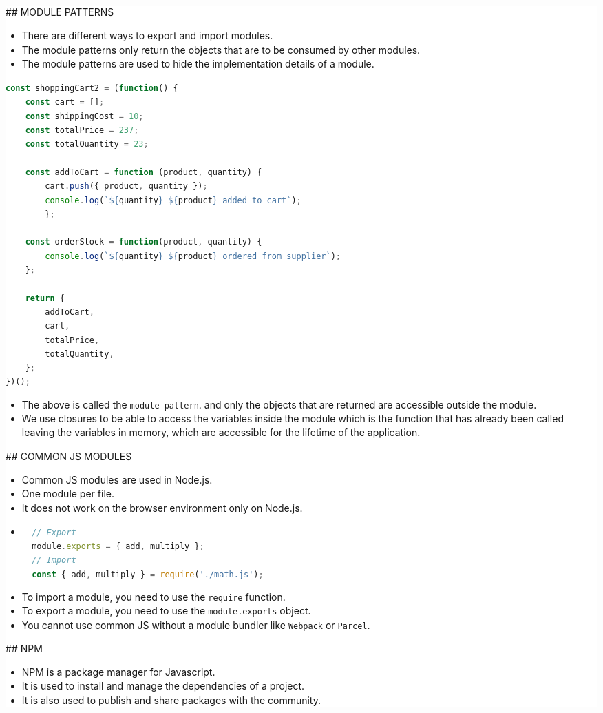 ## MODULE PATTERNS
- There are different ways to export and import modules.
- The module patterns only return the objects that are to be consumed by other modules.
- The module patterns are used to hide the implementation details of a module.

```javascript
const shoppingCart2 = (function() {
    const cart = [];
    const shippingCost = 10;
    const totalPrice = 237;
    const totalQuantity = 23;

    const addToCart = function (product, quantity) {
        cart.push({ product, quantity });
        console.log(`${quantity} ${product} added to cart`);
        };

    const orderStock = function(product, quantity) {
        console.log(`${quantity} ${product} ordered from supplier`);
    };

    return {
        addToCart,
        cart,
        totalPrice,
        totalQuantity,
    };
})();
```

- The above is called the ```module pattern```. and only the objects that are returned are accessible outside the module.
- We use closures to be able to access the variables inside the module which is the function that has already been called leaving the variables in memory, which are accessible for the lifetime of the application.


## COMMON JS MODULES
- Common JS modules are used in Node.js.
- One module per file.
- It does not work on the browser environment only on Node.js.
- ```javascript
    // Export
    module.exports = { add, multiply };
    // Import
    const { add, multiply } = require('./math.js');
    ```
- To import a module, you need to use the ```require``` function.
- To export a module, you need to use the ```module.exports``` object.
- You cannot use common JS without a module bundler like ```Webpack``` or ```Parcel```.

## NPM
- NPM is a package manager for Javascript.
- It is used to install and manage the dependencies of a project.
- It is also used to publish and share packages with the community.
